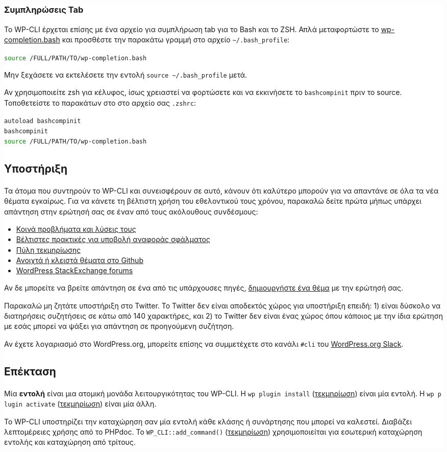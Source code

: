 ### Συμπληρώσεις Tab

Το WP-CLI έρχεται επίσης με ένα αρχείο για συμπλήρωση tab για το Bash και το ZSH. Απλά μεταφορτώστε το [wp-completion.bash](https://github.com/wp-cli/wp-cli/raw/master/utils/wp-completion.bash) και προσθέστε την παρακάτω γραμμή στο αρχείο `~/.bash_profile`:

```bash
source /FULL/PATH/TO/wp-completion.bash
```

Μην ξεχάσετε να εκτελέσετε την εντολή `source ~/.bash_profile` μετά.

Αν χρησιμοποιείτε zsh για κέλυφος, ίσως χρειαστεί να φορτώσετε και να εκκινήσετε το `bashcompinit` πριν το source. Τοποθετείστε το παρακάτων στο στο αρχείο σας `.zshrc`:

```bash
autoload bashcompinit
bashcompinit
source /FULL/PATH/TO/wp-completion.bash
```

## Υποστήριξη

Τα άτομα που συντηρούν το WP-CLI και συνεισφέρουν σε αυτό, κάνουν ότι καλύτερο μπορούν για να απαντάνε σε όλα τα νέα θέματα εγκαίρως. Για να κάνετε τη βέλτιστη χρήση του εθελοντικού τους χρόνου, παρακαλώ δείτε πρώτα μήπως υπάρχει απάντηση στην ερώτησή σας σε έναν από τους ακόλουθους συνδέσμους:

- [Κοινά προβλήματα και λύσεις τους](https://wp-cli.org/docs/common-issues/)
- [Βέλτιστες πρακτικές για υποβολή αναφοράς σφάλματος](https://wp-cli.org/docs/bug-reports/)
- [Πύλη τεκμηρίωσης](https://wp-cli.org/docs/)
- [Ανοιχτά ή κλειστά θέματα στο Github](https://github.com/wp-cli/wp-cli/issues?utf8=%E2%9C%93&q=is%3Aissue)
- [WordPress StackExchange forums](http://wordpress.stackexchange.com/questions/tagged/wp-cli)

Αν δε μπορείτε να βρείτε απάντηση σε ένα από τις υπάρχουσες πηγές, [δημιουργήστε ένα θέμα](https://github.com/wp-cli/wp-cli/issues/new) με την ερώτησή σας.

Παρακαλώ μη ζητάτε υποστήριξη στο Twitter. Το Twitter δεν είναι αποδεκτός χώρος για υποστήριξη επειδή: 1) είναι δύσκολο να διατηρήσεις συζητήσεις σε κάτω από 140 χαρακτήρες, και 2) το Twitter δεν είναι ένας χώρος όπου κάποιος με την ίδια ερώτηση με εσάς μπορεί να ψάξει για απάντηση σε προηγούμενη συζήτηση.

Αν έχετε λογαριασμό στο WordPress.org, μπορείτε επίσης να συμμετέχετε στο κανάλι `#cli` του [WordPress.org Slack](https://make.wordpress.org/chat/).

## Επέκταση

Μία **εντολή** είναι μια ατομική μονάδα λειτουργικότητας του WP-CLI. Η `wp plugin install` ([τεκμηρίωση](https://wp-cli.org/commands/plugin/install/)) είναι μία εντολή. Η `wp plugin activate` ([τεκμηρίωση](https://wp-cli.org/commands/plugin/activate/)) είναι μία άλλη.

Το WP-CLI υποστηρίζει την καταχώρηση σαν μία εντολή κάθε κλάσης ή συνάρτησης που μπορεί να καλεστεί. Διαβάζει λεπτομέρειες χρήσης από το PHPdoc. Το `WP_CLI::add_command()` ([τεκμηρίωση](https://wp-cli.org/docs/internal-api/wp-cli-add-command/)) χρησιμοποιείται για εσωτερική καταχώρηση εντολής και καταχώρηση από τρίτους.
